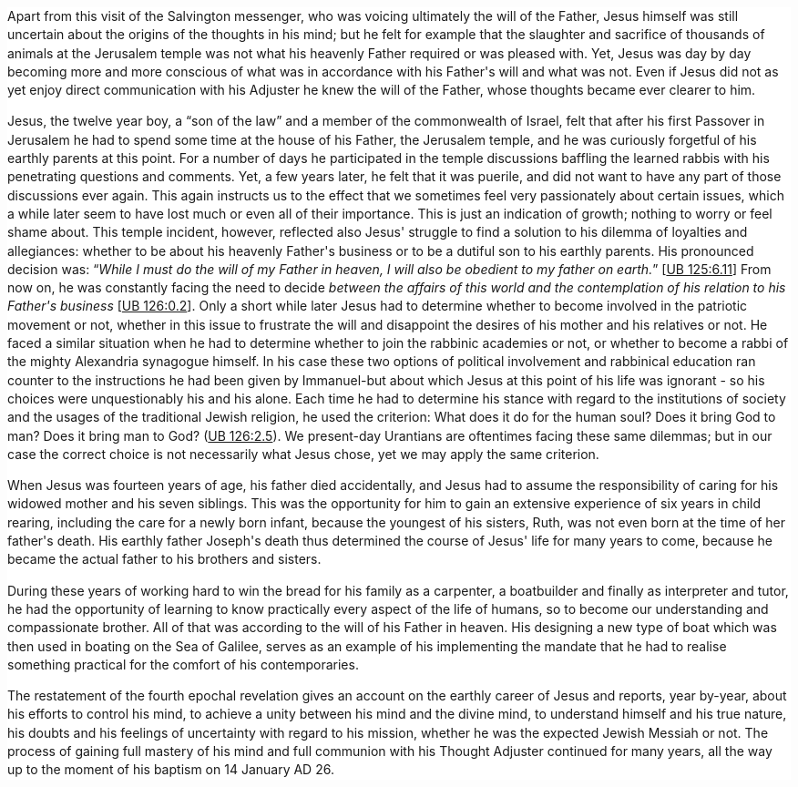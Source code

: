 Apart from this visit of the Salvington messenger, who was voicing ultimately the will of the Father, Jesus himself was still uncertain about the origins of the thoughts in his mind; but he felt for example that the slaughter and sacrifice of thousands of animals at the Jerusalem temple was not what his heavenly Father required or was pleased with. Yet, Jesus was day by day becoming more and more conscious of what was in accordance with his Father's will and what was not. Even if Jesus did not as yet enjoy direct communication with his Adjuster he knew the will of the Father, whose thoughts became ever clearer to him.

Jesus, the twelve year boy, a “son of the law” and a member of the commonwealth of Israel, felt that after his first Passover in Jerusalem he had to spend some time at the house of his Father, the Jerusalem temple, and he was curiously forgetful of his earthly parents at this point. For a number of days he participated in the temple discussions baffling the learned rabbis with his penetrating questions and comments. Yet, a few years later, he felt that it was puerile, and did not want to have any part of those discussions ever again. This again instructs us to the effect that we sometimes feel very passionately about certain issues, which a while later seem to have lost much or even all of their importance. This is just an indication of growth; nothing to worry or feel shame about. This temple incident, however, reflected also Jesus' struggle to find a solution to his dilemma of loyalties and allegiances: whether to be about his heavenly Father's business or to be a dutiful son to his earthly parents. His pronounced decision was: “_While I must do the will of my Father in heaven, I will also be obedient to my father on earth._” <a id="a82_1146"></a>[[UB 125:6.11](/en/The_Urantia_Book/125#p6_11)] From now on, he was constantly facing the need to decide _between the affairs of this world and the contemplation of his relation to his Father's business_ <a id="a82_1350"></a>[[UB 126:0.2](/en/The_Urantia_Book/126#p0_2)]. Only a short while later Jesus had to determine whether to become involved in the patriotic movement or not, whether in this issue to frustrate the will and disappoint the desires of his mother and his relatives or not. He faced a similar situation when he had to determine whether to join the rabbinic academies or not, or whether to become a rabbi of the mighty Alexandria synagogue himself. In his case these two options of political involvement and rabbinical education ran counter to the instructions he had been given by Immanuel-but about which Jesus at this point of his life was ignorant - so his choices were unquestionably his and his alone. Each time he had to determine his stance with regard to the institutions of society and the usages of the traditional Jewish religion, he used the criterion: What does it do for the human soul? Does it bring God to man? Does it bring man to God? (<a id="a82_2297"></a>[UB 126:2.5](/en/The_Urantia_Book/126#p2_5)). We present-day Urantians are oftentimes facing these same dilemmas; but in our case the correct choice is not necessarily what Jesus chose, yet we may apply the same criterion.

When Jesus was fourteen years of age, his father died accidentally, and Jesus had to assume the responsibility of caring for his widowed mother and his seven siblings. This was the opportunity for him to gain an extensive experience of six years in child rearing, including the care for a newly born infant, because the youngest of his sisters, Ruth, was not even born at the time of her father's death. His earthly father Joseph's death thus determined the course of Jesus' life for many years to come, because he became the actual father to his brothers and sisters.

During these years of working hard to win the bread for his family as a carpenter, a boatbuilder and finally as interpreter and tutor, he had the opportunity of learning to know practically every aspect of the life of humans, so to become our understanding and compassionate brother. All of that was according to the will of his Father in heaven. His designing a new type of boat which was then used in boating on the Sea of Galilee, serves as an example of his implementing the mandate that he had to realise something practical for the comfort of his contemporaries.

The restatement of the fourth epochal revelation gives an account on the earthly career of Jesus and reports, year by-year, about his efforts to control his mind, to achieve a unity between his mind and the divine mind, to understand himself and his true nature, his doubts and his feelings of uncertainty with regard to his mission, whether he was the expected Jewish Messiah or not. The process of gaining full mastery of his mind and full communion with his Thought Adjuster continued for many years, all the way up to the moment of his baptism on 14 January AD 26.
